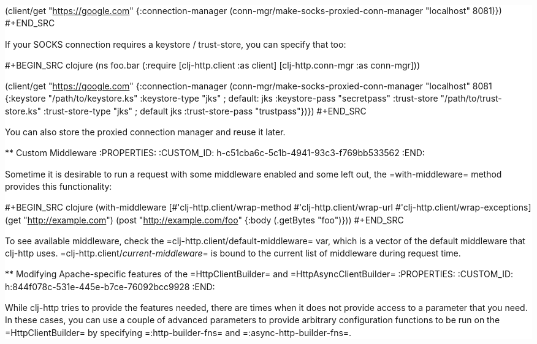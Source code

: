 (client/get "https://google.com"
            {:connection-manager
             (conn-mgr/make-socks-proxied-conn-manager "localhost" 8081)})
#+END_SRC

If your SOCKS connection requires a keystore / trust-store, you can specify that too:

#+BEGIN_SRC clojure
(ns foo.bar
  (:require [clj-http.client :as client]
            [clj-http.conn-mgr :as conn-mgr]))

(client/get "https://google.com"
            {:connection-manager
             (conn-mgr/make-socks-proxied-conn-manager "localhost" 8081
               {:keystore "/path/to/keystore.ks"
                :keystore-type "jks" ; default: jks
                :keystore-pass "secretpass"
                :trust-store "/path/to/trust-store.ks"
                :trust-store-type "jks" ; default jks
                :trust-store-pass "trustpass"})})
#+END_SRC

You can also store the proxied connection manager and reuse it later.

** Custom Middleware
:PROPERTIES:
:CUSTOM_ID: h-c51cba6c-5c1b-4941-93c3-f769bb533562
:END:

Sometime it is desirable to run a request with some middleware enabled and some
left out, the =with-middleware= method provides this functionality:

#+BEGIN_SRC clojure
(with-middleware [#'clj-http.client/wrap-method
                  #'clj-http.client/wrap-url
                  #'clj-http.client/wrap-exceptions]
  (get "http://example.com")
  (post "http://example.com/foo" {:body (.getBytes "foo")}))
#+END_SRC

To see available middleware, check the =clj-http.client/default-middleware= var,
which is a vector of the default middleware that clj-http uses.
=clj-http.client/*current-middleware*= is bound to the current list of
middleware during request time.

** Modifying Apache-specific features of the =HttpClientBuilder= and =HttpAsyncClientBuilder=
:PROPERTIES:
:CUSTOM_ID: h:844f078c-531e-445e-b7ce-76092bcc9928
:END:

While clj-http tries to provide the features needed, there are times when it does not provide access
to a parameter that you need. In these cases, you can use a couple of advanced parameters to provide
arbitrary configuration functions to be run on the =HttpClientBuilder= by specifying
=:http-builder-fns= and =:async-http-builder-fns=.
